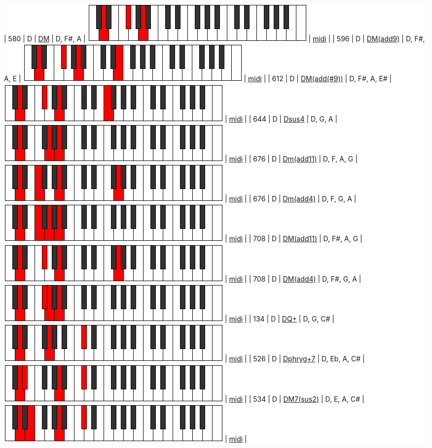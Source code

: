 | 580 | D | [DM](ChordDNaturalMajor.md) | D, F#, A | ![DM](ChordDNaturalMajorRootPosition.png) | [midi](ChordDNaturalMajorRootPosition.mid) |
| 596 | D | [DM(add9)](ChordDNaturalMajorAddNinth.md) | D, F#, A, E | ![DM(add9)](ChordDNaturalMajorAddNinthRootPosition.png) | [midi](ChordDNaturalMajorAddNinthRootPosition.mid) |
| 612 | D | [DM(add(#9))](ChordDNaturalMajorAddSharpNinth.md) | D, F#, A, E# | ![DM(add(#9))](ChordDNaturalMajorAddSharpNinthRootPosition.png) | [midi](ChordDNaturalMajorAddSharpNinthRootPosition.mid) |
| 644 | D | [Dsus4](ChordDNaturalSuspendedFourth.md) | D, G, A | ![Dsus4](ChordDNaturalSuspendedFourthRootPosition.png) | [midi](ChordDNaturalSuspendedFourthRootPosition.mid) |
| 676 | D | [Dm(add11)](ChordDNaturalMinorAddEleventh.md) | D, F, A, G | ![Dm(add11)](ChordDNaturalMinorAddEleventhRootPosition.png) | [midi](ChordDNaturalMinorAddEleventhRootPosition.mid) |
| 676 | D | [Dm(add4)](ChordDNaturalMinorAddFourth.md) | D, F, G, A | ![Dm(add4)](ChordDNaturalMinorAddFourthRootPosition.png) | [midi](ChordDNaturalMinorAddFourthRootPosition.mid) |
| 708 | D | [DM(add11)](ChordDNaturalMajorAddEleventh.md) | D, F#, A, G | ![DM(add11)](ChordDNaturalMajorAddEleventhRootPosition.png) | [midi](ChordDNaturalMajorAddEleventhRootPosition.mid) |
| 708 | D | [DM(add4)](ChordDNaturalMajorAddFourth.md) | D, F#, G, A | ![DM(add4)](ChordDNaturalMajorAddFourthRootPosition.png) | [midi](ChordDNaturalMajorAddFourthRootPosition.mid) |
| 134 | D | [DQ+](ChordDNaturalQuartalAugmented.md) | D, G, C# | ![DQ+](ChordDNaturalQuartalAugmentedRootPosition.png) | [midi](ChordDNaturalQuartalAugmentedRootPosition.mid) |
| 526 | D | [Dphryg+7](ChordDNaturalPhrygianAddSeventh.md) | D, Eb, A, C# | ![Dphryg+7](ChordDNaturalPhrygianAddSeventhRootPosition.png) | [midi](ChordDNaturalPhrygianAddSeventhRootPosition.mid) |
| 534 | D | [DM7(sus2)](ChordDNaturalMajorSeventhSuspendedSecond.md) | D, E, A, C# | ![DM7(sus2)](ChordDNaturalMajorSeventhSuspendedSecondRootPosition.png) | [midi](ChordDNaturalMajorSeventhSuspendedSecondRootPosition.mid) |